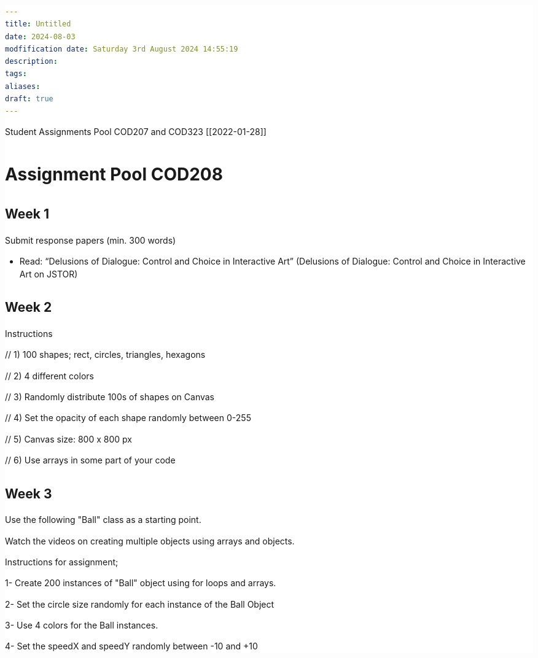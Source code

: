 ```yaml
---
title: Untitled
date: 2024-08-03
modfification date: Saturday 3rd August 2024 14:55:19
description: 
tags: 
aliases: 
draft: true
---
```


Student Assignments Pool COD207 and COD323
[[2022-01-28]]


# Assignment Pool COD208

## Week 1

Submit response papers (min. 300 words)

-   Read: “Delusions of Dialogue: Control and Choice in Interactive Art” (Delusions of Dialogue: Control and Choice in Interactive Art on JSTOR)

## Week 2

Instructions

// 1) 100 shapes; rect, circles, triangles, hexagons

// 2) 4 different colors

// 3) Randomly distribute 100s of shapes on Canvas

// 4) Set the opacity of each shape randomly between 0-255

// 5) Canvas size: 800 x 800 px

// 6) Use arrays in some part of your code

## Week 3

Use the following "Ball" class as a starting point.

Watch the videos on creating multiple objects using arrays and objects.

Instructions for assignment;

1- Create 200 instances of "Ball" object using for loops and arrays.

2- Set the circle size randomly for each instance of the Ball Object

3- Use 4 colors for the Ball instances.

4- Set the speedX and speedY randomly between -10 and +10
